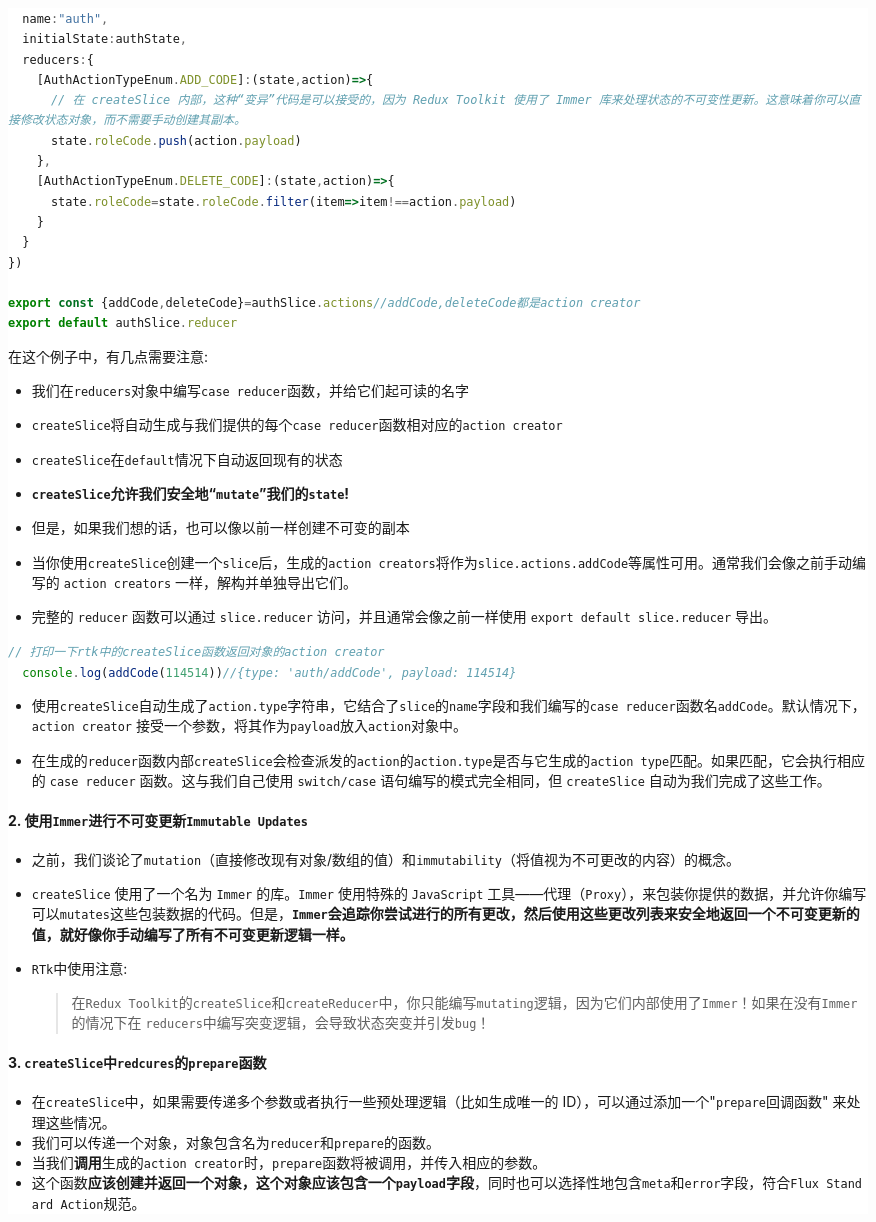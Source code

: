 ```JavaScript
  name:"auth",
  initialState:authState,
  reducers:{
    [AuthActionTypeEnum.ADD_CODE]:(state,action)=>{
      // 在 createSlice 内部，这种“变异”代码是可以接受的，因为 Redux Toolkit 使用了 Immer 库来处理状态的不可变性更新。这意味着你可以直接修改状态对象，而不需要手动创建其副本。
      state.roleCode.push(action.payload)
    },
    [AuthActionTypeEnum.DELETE_CODE]:(state,action)=>{
      state.roleCode=state.roleCode.filter(item=>item!==action.payload)
    }
  }
})

export const {addCode,deleteCode}=authSlice.actions//addCode,deleteCode都是action creator
export default authSlice.reducer
```
在这个例子中，有几点需要注意:
  + 我们在`reducers`对象中编写`case reducer`函数，并给它们起可读的名字
  + `createSlice`将自动生成与我们提供的每个`case reducer`函数相对应的`action creator`
  + `createSlice`在`default`情况下自动返回现有的状态
  + **`createSlice`允许我们安全地“`mutate`”我们的`state`!**
  + 但是，如果我们想的话，也可以像以前一样创建不可变的副本

+ 当你使用`createSlice`创建一个`slice`后，生成的`action creators`将作为`slice.actions.addCode`等属性可用。通常我们会像之前手动编写的 `action creators` 一样，解构并单独导出它们。
+ 完整的 `reducer` 函数可以通过 `slice.reducer` 访问，并且通常会像之前一样使用 `export default slice.reducer` 导出。

```JavaScript
// 打印一下rtk中的createSlice函数返回对象的action creator
  console.log(addCode(114514))//{type: 'auth/addCode', payload: 114514}
  ```
+ 使用`createSlice`自动生成了`action.type`字符串，它结合了`slice`的`name`字段和我们编写的`case reducer`函数名`addCode`。默认情况下，`action creator` 接受一个参数，将其作为`payload`放入`action`对象中。

+ 在生成的`reducer`函数内部`createSlice`会检查派发的`action`的`action.type`是否与它生成的`action type`匹配。如果匹配，它会执行相应的 `case reducer` 函数。这与我们自己使用 `switch/case` 语句编写的模式完全相同，但 `createSlice` 自动为我们完成了这些工作。

#### 2. 使用`Immer`进行不可变更新`Immutable Updates`

+ 之前，我们谈论了`mutation`（直接修改现有对象/数组的值）和`immutability`（将值视为不可更改的内容）的概念。

+ `createSlice` 使用了一个名为 `Immer` 的库。`Immer` 使用特殊的 `JavaScript` 工具——代理（`Proxy`），来包装你提供的数据，并允许你编写可以`mutates`这些包装数据的代码。但是，**`Immer`会追踪你尝试进行的所有更改，然后使用这些更改列表来安全地返回一个不可变更新的值，就好像你手动编写了所有不可变更新逻辑一样。**

+ `RTk`中使用注意:
  > 在`Redux Toolkit`的`createSlice`和`createReducer`中，你只能编写`mutating`逻辑，因为它们内部使用了`Immer`！如果在没有`Immer`的情况下在 `reducers`中编写突变逻辑，会导致状态突变并引发`bug`！

#### 3. `createSlice`中`redcures`的`prepare`函数

+ 在`createSlice`中，如果需要传递多个参数或者执行一些预处理逻辑（比如生成唯一的 ID），可以通过添加一个"`prepare`回调函数" 来处理这些情况。
+ 我们可以传递一个对象，对象包含名为`reducer`和`prepare`的函数。
+ 当我们**调用**生成的`action creator`时，`prepare`函数将被调用，并传入相应的参数。
+ 这个函数**应该创建并返回一个对象，这个对象应该包含一个`payload`字段**，同时也可以选择性地包含`meta`和`error`字段，符合`Flux Standard Action`规范。
